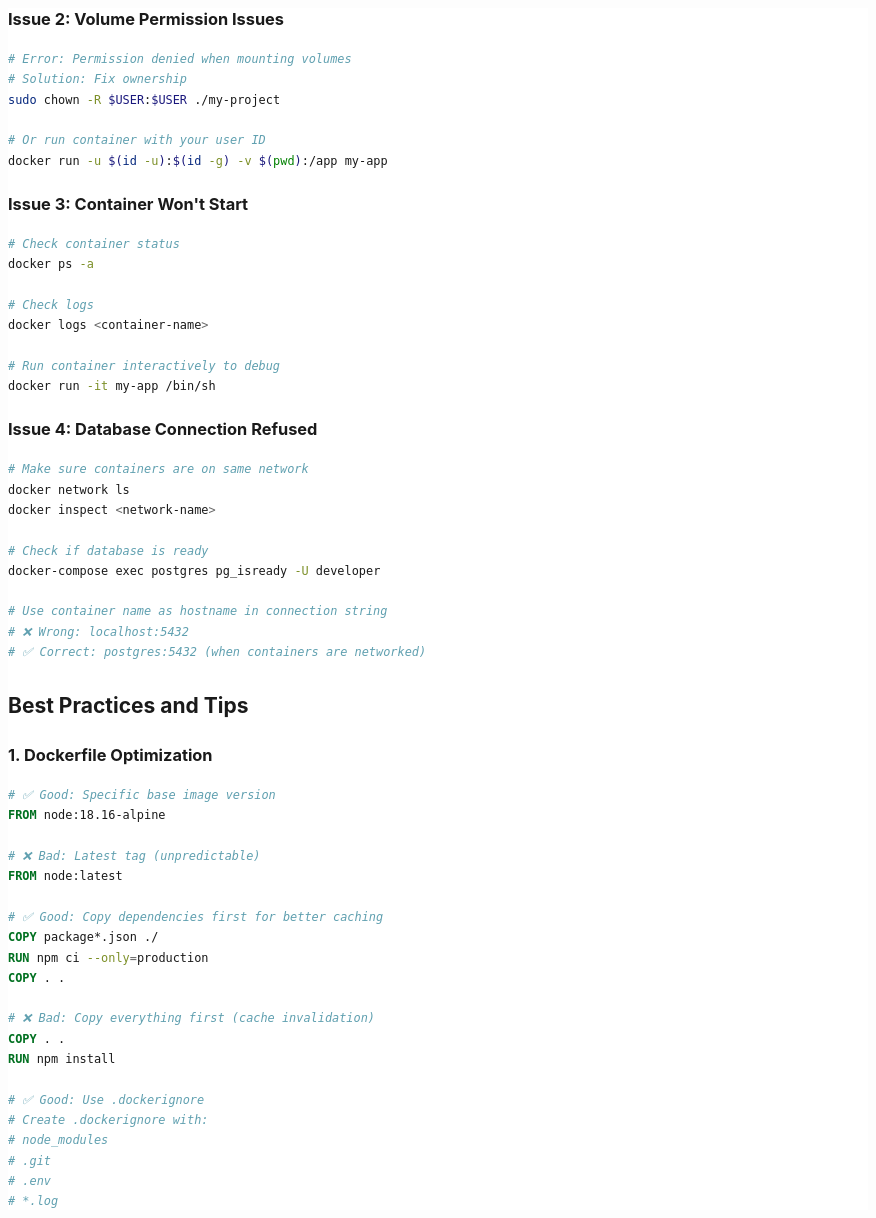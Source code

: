 ### Issue 2: Volume Permission Issues

```bash
# Error: Permission denied when mounting volumes
# Solution: Fix ownership
sudo chown -R $USER:$USER ./my-project

# Or run container with your user ID
docker run -u $(id -u):$(id -g) -v $(pwd):/app my-app
```

### Issue 3: Container Won't Start

```bash
# Check container status
docker ps -a

# Check logs
docker logs <container-name>

# Run container interactively to debug
docker run -it my-app /bin/sh
```

### Issue 4: Database Connection Refused

```bash
# Make sure containers are on same network
docker network ls
docker inspect <network-name>

# Check if database is ready
docker-compose exec postgres pg_isready -U developer

# Use container name as hostname in connection string
# ❌ Wrong: localhost:5432
# ✅ Correct: postgres:5432 (when containers are networked)
```

## Best Practices and Tips

### 1. Dockerfile Optimization

```dockerfile
# ✅ Good: Specific base image version
FROM node:18.16-alpine

# ❌ Bad: Latest tag (unpredictable)
FROM node:latest

# ✅ Good: Copy dependencies first for better caching
COPY package*.json ./
RUN npm ci --only=production
COPY . .

# ❌ Bad: Copy everything first (cache invalidation)
COPY . .
RUN npm install

# ✅ Good: Use .dockerignore
# Create .dockerignore with:
# node_modules
# .git
# .env
# *.log
```